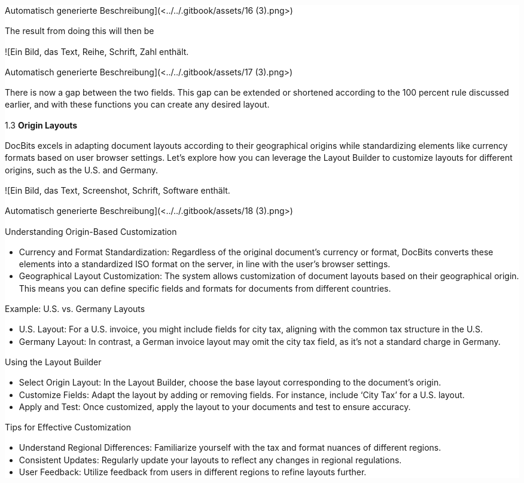 Automatisch generierte Beschreibung](<../../.gitbook/assets/16 (3).png>)

The result from doing this will then be

![Ein Bild, das Text, Reihe, Schrift, Zahl enthält.

Automatisch generierte Beschreibung](<../../.gitbook/assets/17 (3).png>)

There is now a gap between the two fields. This gap can be extended or shortened according to the 100 percent rule discussed earlier, and with these functions you can create any desired layout.

1.3 **Origin Layouts**

DocBits excels in adapting document layouts according to their geographical origins while standardizing elements like currency formats based on user browser settings. Let’s explore how you can leverage the Layout Builder to customize layouts for different origins, such as the U.S. and Germany.

![Ein Bild, das Text, Screenshot, Schrift, Software enthält.

Automatisch generierte Beschreibung](<../../.gitbook/assets/18 (3).png>)

Understanding Origin-Based Customization

* Currency and Format Standardization: Regardless of the original document’s currency or format, DocBits converts these elements into a standardized ISO format on the server, in line with the user’s browser settings.
* Geographical Layout Customization: The system allows customization of document layouts based on their geographical origin. This means you can define specific fields and formats for documents from different countries.

Example: U.S. vs. Germany Layouts

* U.S. Layout: For a U.S. invoice, you might include fields for city tax, aligning with the common tax structure in the U.S.
* Germany Layout: In contrast, a German invoice layout may omit the city tax field, as it’s not a standard charge in Germany.

Using the Layout Builder

* Select Origin Layout: In the Layout Builder, choose the base layout corresponding to the document’s origin.
* Customize Fields: Adapt the layout by adding or removing fields. For instance, include ‘City Tax’ for a U.S. layout.
* Apply and Test: Once customized, apply the layout to your documents and test to ensure accuracy.

Tips for Effective Customization

* Understand Regional Differences: Familiarize yourself with the tax and format nuances of different regions.
* Consistent Updates: Regularly update your layouts to reflect any changes in regional regulations.
* User Feedback: Utilize feedback from users in different regions to refine layouts further.
